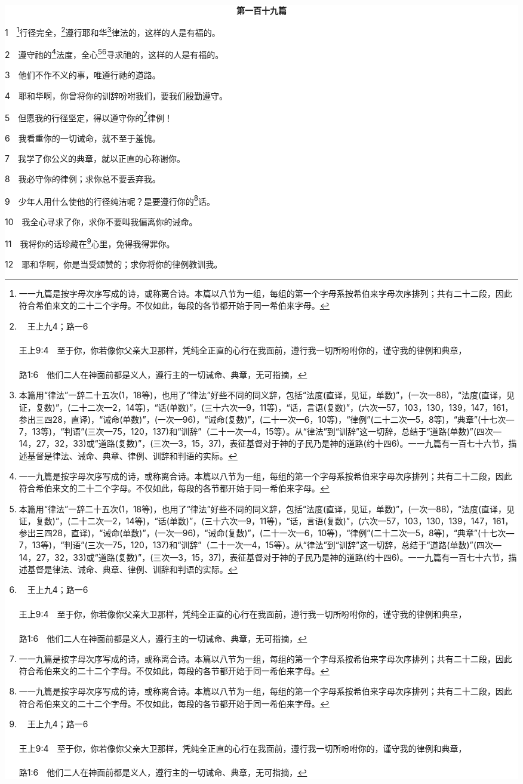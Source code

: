<p style="text-align:center;font-weight:bold;">第一百十九篇</p>

1　[^1]行径完全，[^a]遵行耶和华[^2]律法的，这样的人是有福的。

[^1]:一一九篇是按字母次序写成的诗，或称离合诗。本篇以八节为一组，每组的第一个字母系按希伯来字母次序排列；共有二十二段，因此符合希伯来文的二十二个字母。不仅如此，每段的各节都开始于同一希伯来字母。

[^2]:本篇用“律法”一辞二十五次(1，18等)，也用了“律法”好些不同的同义辞，包括“法度(直译，见证，单数)”，(一次—88)，“法度(直译，见证，复数)”，(二十二次—2，14等)，“话(单数)”，(三十六次—9，11等)，“话，言语(复数)”，(六次—57，103，130，139，147，161，参出三四28，直译)，“诫命(单数)”，(一次—96)，“诫命(复数)”，(二十一次—6，10等)，“律例”(二十二次—5，8等)，“典章”(十七次—7，13等)，“判语”(三次—75，120，137)和“训辞”（二十一次—4，15等）。从“律法”到“训辞”这一切辞，总结于“道路(单数)”(四次—14，27，32，33)或“道路(复数)”，(三次—3，15，37)，表征基督对于神的子民乃是神的道路(约十四6)。一一九篇有一百七十六节，描述基督是律法、诫命、典章、律例、训辞和判语的实际。

[^a]:　王上九4；路一6<br><br>王上9:4　至于你，你若像你父亲大卫那样，凭纯全正直的心行在我面前，遵行我一切所吩咐你的，谨守我的律例和典章，<br><br>路1:6　他们二人在神面前都是义人，遵行主的一切诫命、典章，无可指摘，

2　遵守祂的[^1]法度，全心[^2][^a]寻求祂的，这样的人是有福的。

[^1]:直译，见证。全篇同。基督是律法(即神的见证)的实际。神的见证表征基督，神的具体化身(西二9)，是神所是之活的描绘。见出二十1注1。

[^2]:与律法有关的有两种人：第一种是守字句的人，由热中犹太教者和大数的扫罗为例(腓三6下)。第二种是寻求神的人，由诗人(特别是本篇的著者)和使徒保罗为例(林后三6)。本篇诗人是爱神的人，全心寻求神，爱神的名并记念神的名(132，55)，借着求神的面寻求祂的恩(58)，求神用脸光照他(135)，行在神面前(168)，将神的律法当作祂口中呼出爱的活话(13，72，88，参提后三16)，尝神的话，觉得这话在他口中比蜜更甜(103)，认为神的话比精金更宝贵(127)，并且以神的话为他脚前的灯，路上的光(105)。<br><br>本篇用了许多不同的动词，表达寻求神的人对作神见证和神话语之神律法的态度：拣选它(30，173)；相信它(66)；向它举手(48上与注)；爱它(47，48，97等)；因它喜乐(16，24，35等)；尝它(103)；喜悦它(14，111，162)；歌唱它(54，参弗五18～20)；看重它(6，117)；对它有完全的心(80)；心倾向它(36，112)；寻求它(45，94)，羡慕它(20，40，131)，以祷告仰望它(43，74，114，147)；信靠它(42)；默想它(15，23，48，78，99，148，见15注1)；揣摩它(95)；在万事上以它为正直(128上)；学习它(71，73)；宝贵它如同一切的财物(14)，如同掳物(162)，胜过金银(72，127)，并如同永远的产业(111)；将它珍藏在心里(11，参西三16)；记念而不忘记它(52，16，93)；畏惧它(161下，120)；紧紧跟随它(31)；不离弃、不偏离它(87，51，157，102，110)；转步归向它(59)；遵守并实行它(33，69)；遵行它并奔跑它的道路(1，32)。

[^a]:　诗二四6；二七8；一〇五4；一一九10；来十一6<br><br>诗24:6　这是寻求耶和华的族类，是寻求你面的雅各。〔细拉〕<br><br>诗27:8　你说，你们当寻求我的面；那时我的心向你说，耶和华啊，你的面我正要寻求。<br><br>诗105:4　要寻求耶和华与祂的能力，时常寻求祂的面。<br><br>诗119:10　我全心寻求了你，求你不要叫我偏离你的诫命。<br><br>来11:6　人非有信，就不能得神的喜悦；因为到神面前来的人，必须信有神，且信祂赏赐那寻求祂的人。

3　他们不作不义的事，唯遵行祂的道路。

4　耶和华啊，你曾将你的训辞吩咐我们，要我们殷勤遵守。

5　但愿我的行径坚定，得以遵守你的[^1]律例！

[^1]:关于诫命(6)、律例(5)和典章(7)，见路一6注4。

6　我看重你的一切诫命，就不至于羞愧。

7　我学了你公义的典章，就以正直的心称谢你。

8　我必守你的律例；求你总不要丢弃我。

9　少年人用什么使他的行径纯洁呢？是要遵行你的[^1]话。

[^1]:就着律法不仅是神的见证，也是神的话这一面说，基督是律法的实际。总之，祂是神的话(约一1，启十九13下)。本篇的话是神写成的话，但基督是神呼出的活话(提后三16上)。写成的话是字句，但活的话乃是那灵(约六63，弗六17)，那灵乃是字句的实际。律法是基督这人位，而基督的人位乃是那灵(林前十五45，林后三17)。那灵是神一切所是的实际(约十六13，约壹五6)。因此，基督作为那灵，乃是律法的实际。

10　我全心寻求了你，求你不要叫我偏离你的诫命。

11　我将你的话珍藏在[^a]心里，免得我得罪你。

[^a]:　诗三七31；路二19；51<br><br>诗37:31　神的律法在他心里；他的脚步必不滑跌。<br><br>路2:19　马利亚却把这一切的事存在心里，反复思想。<br><br>路2:51　祂就同他们下去，回到拿撒勒，并且服从他们。祂母亲把这一切的事，都谨慎地存在心里。

12　耶和华啊，你是当受颂赞的；求你将你的律例教训我。
